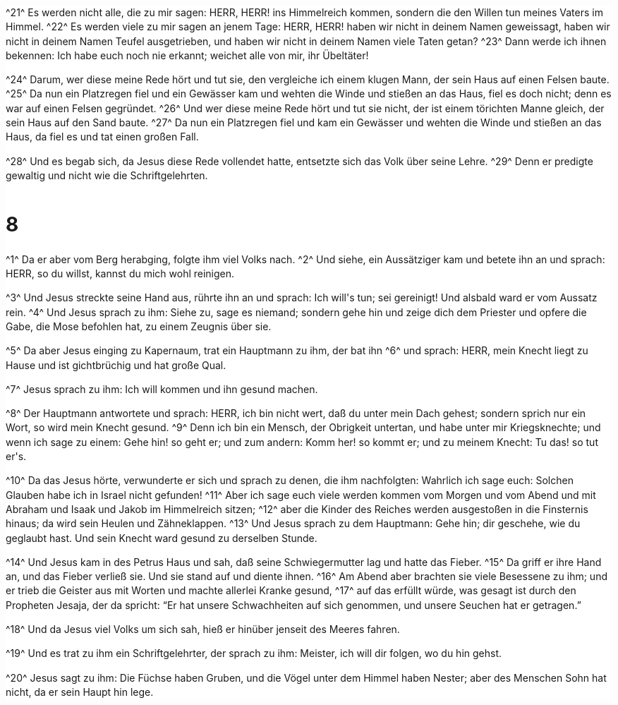 ^21^ Es werden nicht alle, die zu mir sagen: HERR, HERR! ins Himmelreich kommen, sondern die den Willen tun meines Vaters im Himmel. ^22^ Es werden viele zu mir sagen an jenem Tage: HERR, HERR! haben wir nicht in deinem Namen geweissagt, haben wir nicht in deinem Namen Teufel ausgetrieben, und haben wir nicht in deinem Namen viele Taten getan? ^23^ Dann werde ich ihnen bekennen: Ich habe euch noch nie erkannt; weichet alle von mir, ihr Übeltäter! 

^24^ Darum, wer diese meine Rede hört und tut sie, den vergleiche ich einem klugen Mann, der sein Haus auf einen Felsen baute. ^25^ Da nun ein Platzregen fiel und ein Gewässer kam und wehten die Winde und stießen an das Haus, fiel es doch nicht; denn es war auf einen Felsen gegründet. ^26^ Und wer diese meine Rede hört und tut sie nicht, der ist einem törichten Manne gleich, der sein Haus auf den Sand baute. ^27^ Da nun ein Platzregen fiel und kam ein Gewässer und wehten die Winde und stießen an das Haus, da fiel es und tat einen großen Fall. 

^28^ Und es begab sich, da Jesus diese Rede vollendet hatte, entsetzte sich das Volk über seine Lehre. ^29^ Denn er predigte gewaltig und nicht wie die Schriftgelehrten. 

# 8 
^1^ Da er aber vom Berg herabging, folgte ihm viel Volks nach. ^2^ Und siehe, ein Aussätziger kam und betete ihn an und sprach: HERR, so du willst, kannst du mich wohl reinigen. 

^3^ Und Jesus streckte seine Hand aus, rührte ihn an und sprach: Ich will's tun; sei gereinigt! Und alsbald ward er vom Aussatz rein. ^4^ Und Jesus sprach zu ihm: Siehe zu, sage es niemand; sondern gehe hin und zeige dich dem Priester und opfere die Gabe, die Mose befohlen hat, zu einem Zeugnis über sie. 

^5^ Da aber Jesus einging zu Kapernaum, trat ein Hauptmann zu ihm, der bat ihn ^6^ und sprach: HERR, mein Knecht liegt zu Hause und ist gichtbrüchig und hat große Qual. 

^7^ Jesus sprach zu ihm: Ich will kommen und ihn gesund machen. 

^8^ Der Hauptmann antwortete und sprach: HERR, ich bin nicht wert, daß du unter mein Dach gehest; sondern sprich nur ein Wort, so wird mein Knecht gesund. ^9^ Denn ich bin ein Mensch, der Obrigkeit untertan, und habe unter mir Kriegsknechte; und wenn ich sage zu einem: Gehe hin! so geht er; und zum andern: Komm her! so kommt er; und zu meinem Knecht: Tu das! so tut er's. 

^10^ Da das Jesus hörte, verwunderte er sich und sprach zu denen, die ihm nachfolgten: Wahrlich ich sage euch: Solchen Glauben habe ich in Israel nicht gefunden! ^11^ Aber ich sage euch viele werden kommen vom Morgen und vom Abend und mit Abraham und Isaak und Jakob im Himmelreich sitzen; ^12^ aber die Kinder des Reiches werden ausgestoßen in die Finsternis hinaus; da wird sein Heulen und Zähneklappen. ^13^ Und Jesus sprach zu dem Hauptmann: Gehe hin; dir geschehe, wie du geglaubt hast. Und sein Knecht ward gesund zu derselben Stunde. 

^14^ Und Jesus kam in des Petrus Haus und sah, daß seine Schwiegermutter lag und hatte das Fieber. ^15^ Da griff er ihre Hand an, und das Fieber verließ sie. Und sie stand auf und diente ihnen. ^16^ Am Abend aber brachten sie viele Besessene zu ihm; und er trieb die Geister aus mit Worten und machte allerlei Kranke gesund, ^17^ auf das erfüllt würde, was gesagt ist durch den Propheten Jesaja, der da spricht: “Er hat unsere Schwachheiten auf sich genommen, und unsere Seuchen hat er getragen.” 

^18^ Und da Jesus viel Volks um sich sah, hieß er hinüber jenseit des Meeres fahren. 

^19^ Und es trat zu ihm ein Schriftgelehrter, der sprach zu ihm: Meister, ich will dir folgen, wo du hin gehst. 

^20^ Jesus sagt zu ihm: Die Füchse haben Gruben, und die Vögel unter dem Himmel haben Nester; aber des Menschen Sohn hat nicht, da er sein Haupt hin lege. 
